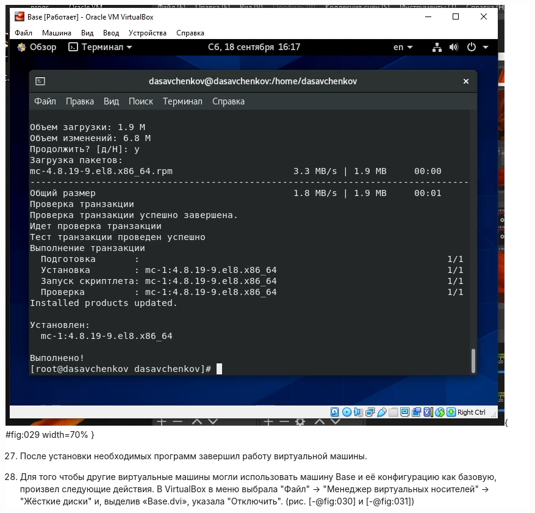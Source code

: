![Окончание установки mc](image/29.png){ #fig:029 width=70% }

27. После установки необходимых программ завершил работу виртуальной машины.

28. Для того чтобы другие виртуальные машины могли использовать машину Base и её конфигурацию как базовую, произвел следующие действия. В VirtualBox в меню 
выбрала "Файл" -> "Менеджер виртуальных носителей" -> "Жёсткие диски" и, выделив «Base.dvi», указала "Отключить". (рис. [-@fig:030] и [-@fig:031])
